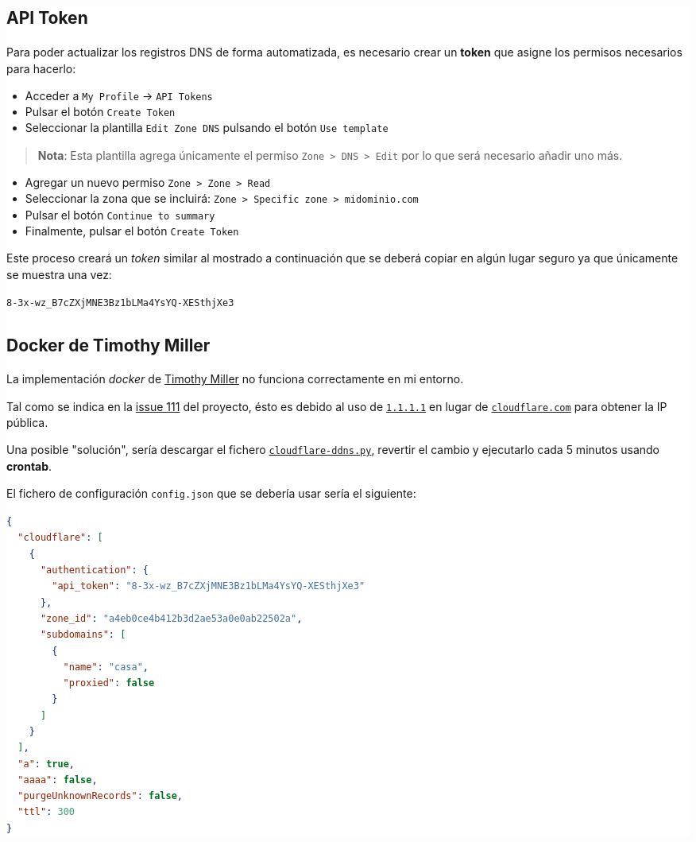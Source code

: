 ## API Token

Para poder actualizar los registros DNS de forma automatizada, es necesario crear un **token** que asigne los permisos necesarios para hacerlo:

* Acceder a `My Profile` &rarr; `API Tokens`
* Pulsar el botón `Create Token`
* Seleccionar la plantilla `Edit Zone DNS` pulsando el botón `Use template`

> **Nota**: Esta plantilla agrega únicamente el permiso `Zone > DNS > Edit` por lo que será necesario añadir uno más.

* Agregar un nuevo permiso `Zone > Zone > Read`
* Seleccionar la zona que se incluirá: `Zone > Specific zone > midominio.com`
* Pulsar el botón `Continue to summary`
* Finalmente, pulsar el botón `Create Token`

Este proceso creará un _token_ similar al mostrado a continuación que se deberá copiar en algún lugar seguro ya que únicamente se muestra una vez:

```
8-3x-wz_B7cZXjMNE3Bz1bLMa4YsYQ-XESthjXe3
```

## Docker de Timothy Miller

La implementación _docker_ de [Timothy Miller](https://github.com/timothymiller/cloudflare-ddns) no funciona correctamente en mi entorno.

Tal como se indica en la [issue 111](https://github.com/timothymiller/cloudflare-ddns/issues/111) del proyecto, ésto es debido al uso de [`1.1.1.1`](https://1.1.1.1/cdn-cgi/trace) en lugar de [`cloudflare.com`](https://cloudflare.com/cdn-cgi/trace) para obtener la IP pública.

Una posible "solución", sería descargar el fichero [`cloudflare-ddns.py`](https://github.com/timothymiller/cloudflare-ddns/blob/master/cloudflare-ddns.py), revertir el cambio y ejecutarlo cada 5 minutos usando **crontab**.

El fichero de configuración `config.json` que se debería usar sería el siguiente:

```json
{
  "cloudflare": [
    {
      "authentication": {
        "api_token": "8-3x-wz_B7cZXjMNE3Bz1bLMa4YsYQ-XESthjXe3"
      },
      "zone_id": "a4eb0ce4b412b3d2ae53a0e0ab22502a",
      "subdomains": [
        {
          "name": "casa",
          "proxied": false
        }
      ]
    }
  ],
  "a": true,
  "aaaa": false,
  "purgeUnknownRecords": false,
  "ttl": 300
}
```
